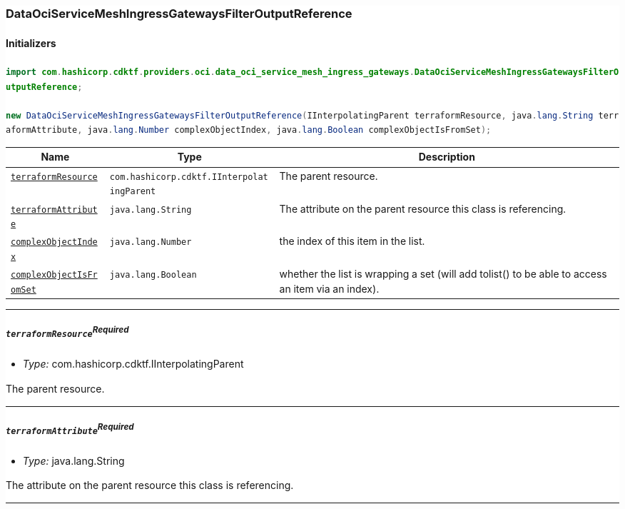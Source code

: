 ### DataOciServiceMeshIngressGatewaysFilterOutputReference <a name="DataOciServiceMeshIngressGatewaysFilterOutputReference" id="rhizo-co-terraform-provider-oci.dataOciServiceMeshIngressGateways.DataOciServiceMeshIngressGatewaysFilterOutputReference"></a>

#### Initializers <a name="Initializers" id="rhizo-co-terraform-provider-oci.dataOciServiceMeshIngressGateways.DataOciServiceMeshIngressGatewaysFilterOutputReference.Initializer"></a>

```java
import com.hashicorp.cdktf.providers.oci.data_oci_service_mesh_ingress_gateways.DataOciServiceMeshIngressGatewaysFilterOutputReference;

new DataOciServiceMeshIngressGatewaysFilterOutputReference(IInterpolatingParent terraformResource, java.lang.String terraformAttribute, java.lang.Number complexObjectIndex, java.lang.Boolean complexObjectIsFromSet);
```

| **Name** | **Type** | **Description** |
| --- | --- | --- |
| <code><a href="#rhizo-co-terraform-provider-oci.dataOciServiceMeshIngressGateways.DataOciServiceMeshIngressGatewaysFilterOutputReference.Initializer.parameter.terraformResource">terraformResource</a></code> | <code>com.hashicorp.cdktf.IInterpolatingParent</code> | The parent resource. |
| <code><a href="#rhizo-co-terraform-provider-oci.dataOciServiceMeshIngressGateways.DataOciServiceMeshIngressGatewaysFilterOutputReference.Initializer.parameter.terraformAttribute">terraformAttribute</a></code> | <code>java.lang.String</code> | The attribute on the parent resource this class is referencing. |
| <code><a href="#rhizo-co-terraform-provider-oci.dataOciServiceMeshIngressGateways.DataOciServiceMeshIngressGatewaysFilterOutputReference.Initializer.parameter.complexObjectIndex">complexObjectIndex</a></code> | <code>java.lang.Number</code> | the index of this item in the list. |
| <code><a href="#rhizo-co-terraform-provider-oci.dataOciServiceMeshIngressGateways.DataOciServiceMeshIngressGatewaysFilterOutputReference.Initializer.parameter.complexObjectIsFromSet">complexObjectIsFromSet</a></code> | <code>java.lang.Boolean</code> | whether the list is wrapping a set (will add tolist() to be able to access an item via an index). |

---

##### `terraformResource`<sup>Required</sup> <a name="terraformResource" id="rhizo-co-terraform-provider-oci.dataOciServiceMeshIngressGateways.DataOciServiceMeshIngressGatewaysFilterOutputReference.Initializer.parameter.terraformResource"></a>

- *Type:* com.hashicorp.cdktf.IInterpolatingParent

The parent resource.

---

##### `terraformAttribute`<sup>Required</sup> <a name="terraformAttribute" id="rhizo-co-terraform-provider-oci.dataOciServiceMeshIngressGateways.DataOciServiceMeshIngressGatewaysFilterOutputReference.Initializer.parameter.terraformAttribute"></a>

- *Type:* java.lang.String

The attribute on the parent resource this class is referencing.

---
